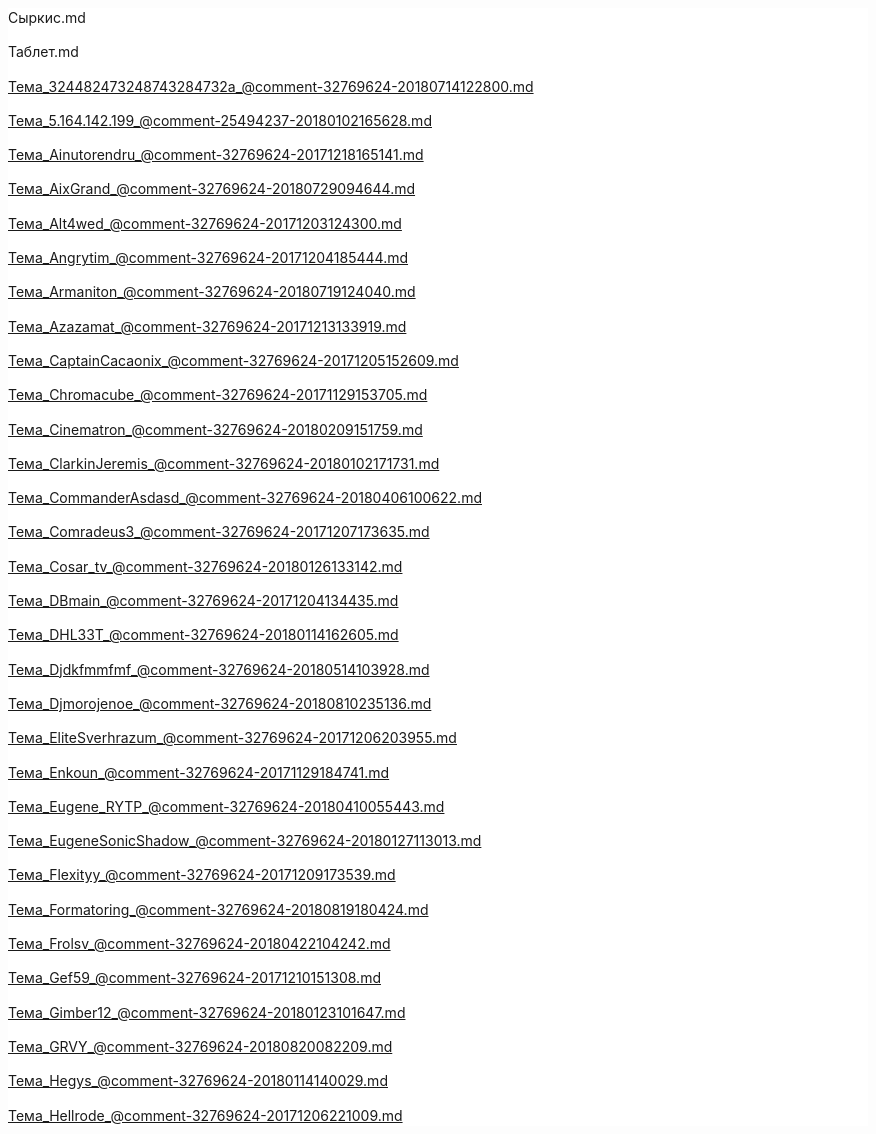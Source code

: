 Сыркис.md

Таблет.md

Тема_324482473248743284732a_@comment-32769624-20180714122800.md

Тема_5.164.142.199_@comment-25494237-20180102165628.md

Тема_Ainutorendru_@comment-32769624-20171218165141.md

Тема_AixGrand_@comment-32769624-20180729094644.md

Тема_Alt4wed_@comment-32769624-20171203124300.md

Тема_Angrytim_@comment-32769624-20171204185444.md

Тема_Armaniton_@comment-32769624-20180719124040.md

Тема_Azazamat_@comment-32769624-20171213133919.md

Тема_CaptainCacaonix_@comment-32769624-20171205152609.md

Тема_Chromacube_@comment-32769624-20171129153705.md

Тема_Cinematron_@comment-32769624-20180209151759.md

Тема_ClarkinJeremis_@comment-32769624-20180102171731.md

Тема_CommanderAsdasd_@comment-32769624-20180406100622.md

Тема_Comradeus3_@comment-32769624-20171207173635.md

Тема_Cosar_tv_@comment-32769624-20180126133142.md

Тема_DBmain_@comment-32769624-20171204134435.md

Тема_DHL33T_@comment-32769624-20180114162605.md

Тема_Djdkfmmfmf_@comment-32769624-20180514103928.md

Тема_Djmorojenoe_@comment-32769624-20180810235136.md

Тема_EliteSverhrazum_@comment-32769624-20171206203955.md

Тема_Enkoun_@comment-32769624-20171129184741.md

Тема_Eugene_RYTP_@comment-32769624-20180410055443.md

Тема_EugeneSonicShadow_@comment-32769624-20180127113013.md

Тема_Flexityy_@comment-32769624-20171209173539.md

Тема_Formatoring_@comment-32769624-20180819180424.md

Тема_Frolsv_@comment-32769624-20180422104242.md

Тема_Gef59_@comment-32769624-20171210151308.md

Тема_Gimber12_@comment-32769624-20180123101647.md

Тема_GRVY_@comment-32769624-20180820082209.md

Тема_Hegys_@comment-32769624-20180114140029.md

Тема_Hellrode_@comment-32769624-20171206221009.md
